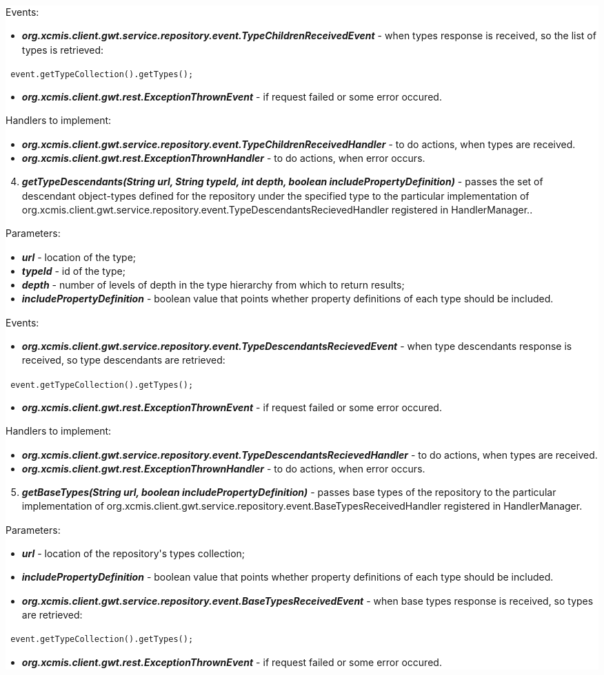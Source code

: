 Events:

  * _**org.xcmis.client.gwt.service.repository.event.TypeChildrenReceivedEvent**_ - when types response is received, so the list of types is retrieved:
```
 event.getTypeCollection().getTypes();
```
  * _**org.xcmis.client.gwt.rest.ExceptionThrownEvent**_ - if request failed or some error occured.

Handlers to implement:

  * _**org.xcmis.client.gwt.service.repository.event.TypeChildrenReceivedHandler**_ - to do actions, when types are received.
  * _**org.xcmis.client.gwt.rest.ExceptionThrownHandler**_ - to do actions, when error occurs.


4. _**getTypeDescendants(String url, String typeId, int depth, boolean includePropertyDefinition)**_ -  passes the set of descendant object-types defined for the repository under the specified type to the particular implementation of org.xcmis.client.gwt.service.repository.event.TypeDescendantsRecievedHandler registered in HandlerManager..

Parameters:
  * _**url**_ - location of the type;
  * _**typeId**_ - id of the type;
  * _**depth**_ - number of levels of depth in the type hierarchy from which to return results;
  * _**includePropertyDefinition**_ - boolean value that points whether property definitions of each type should be included.

Events:

  * _**org.xcmis.client.gwt.service.repository.event.TypeDescendantsRecievedEvent**_ - when type descendants response is received, so type descendants are  retrieved:
```
 event.getTypeCollection().getTypes();
```
  * _**org.xcmis.client.gwt.rest.ExceptionThrownEvent**_ - if request failed or some error occured.

Handlers to implement:

  * _**org.xcmis.client.gwt.service.repository.event.TypeDescendantsRecievedHandler**_ - to do actions, when types are received.
  * _**org.xcmis.client.gwt.rest.ExceptionThrownHandler**_ - to do actions, when error occurs.


5. _**getBaseTypes(String url, boolean includePropertyDefinition)**_ - passes base types of the repository to the particular implementation of org.xcmis.client.gwt.service.repository.event.BaseTypesReceivedHandler registered in HandlerManager.

Parameters:
  * _**url**_ - location of the repository's types collection;
  * _**includePropertyDefinition**_ - boolean value that points whether property definitions of each type should be included.

  * _**org.xcmis.client.gwt.service.repository.event.BaseTypesReceivedEvent**_ - when base types response is received, so types are  retrieved:
```
 event.getTypeCollection().getTypes();
```
  * _**org.xcmis.client.gwt.rest.ExceptionThrownEvent**_ - if request failed or some error occured.
